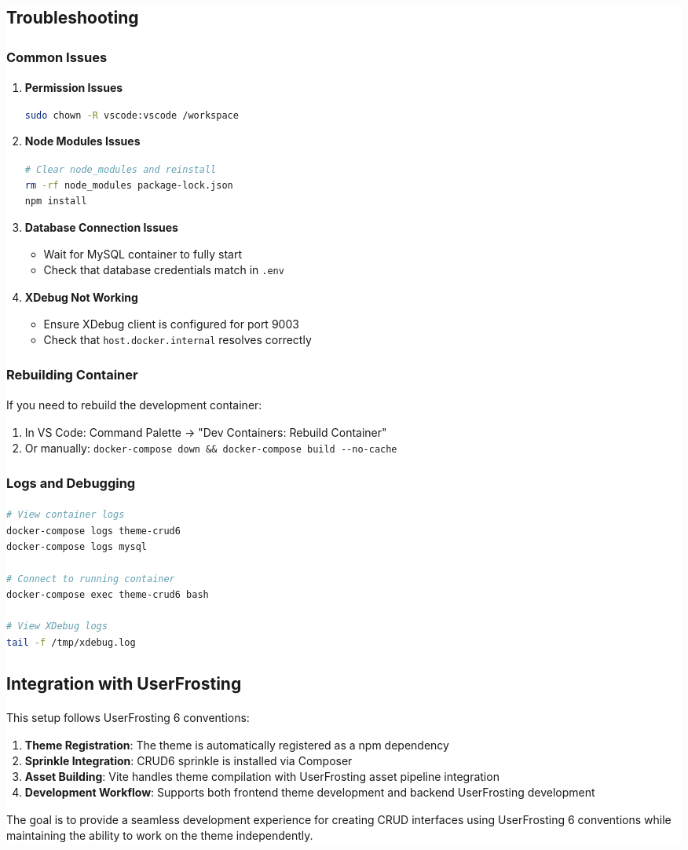 ## Troubleshooting

### Common Issues

1. **Permission Issues**
   ```bash
   sudo chown -R vscode:vscode /workspace
   ```

2. **Node Modules Issues**
   ```bash
   # Clear node_modules and reinstall
   rm -rf node_modules package-lock.json
   npm install
   ```

3. **Database Connection Issues**
   - Wait for MySQL container to fully start
   - Check that database credentials match in `.env`

4. **XDebug Not Working**
   - Ensure XDebug client is configured for port 9003
   - Check that `host.docker.internal` resolves correctly

### Rebuilding Container

If you need to rebuild the development container:

1. In VS Code: Command Palette → "Dev Containers: Rebuild Container"
2. Or manually: `docker-compose down && docker-compose build --no-cache`

### Logs and Debugging

```bash
# View container logs
docker-compose logs theme-crud6
docker-compose logs mysql

# Connect to running container
docker-compose exec theme-crud6 bash

# View XDebug logs
tail -f /tmp/xdebug.log
```

## Integration with UserFrosting

This setup follows UserFrosting 6 conventions:

1. **Theme Registration**: The theme is automatically registered as a npm dependency
2. **Sprinkle Integration**: CRUD6 sprinkle is installed via Composer
3. **Asset Building**: Vite handles theme compilation with UserFrosting asset pipeline integration
4. **Development Workflow**: Supports both frontend theme development and backend UserFrosting development

The goal is to provide a seamless development experience for creating CRUD interfaces using UserFrosting 6 conventions while maintaining the ability to work on the theme independently.